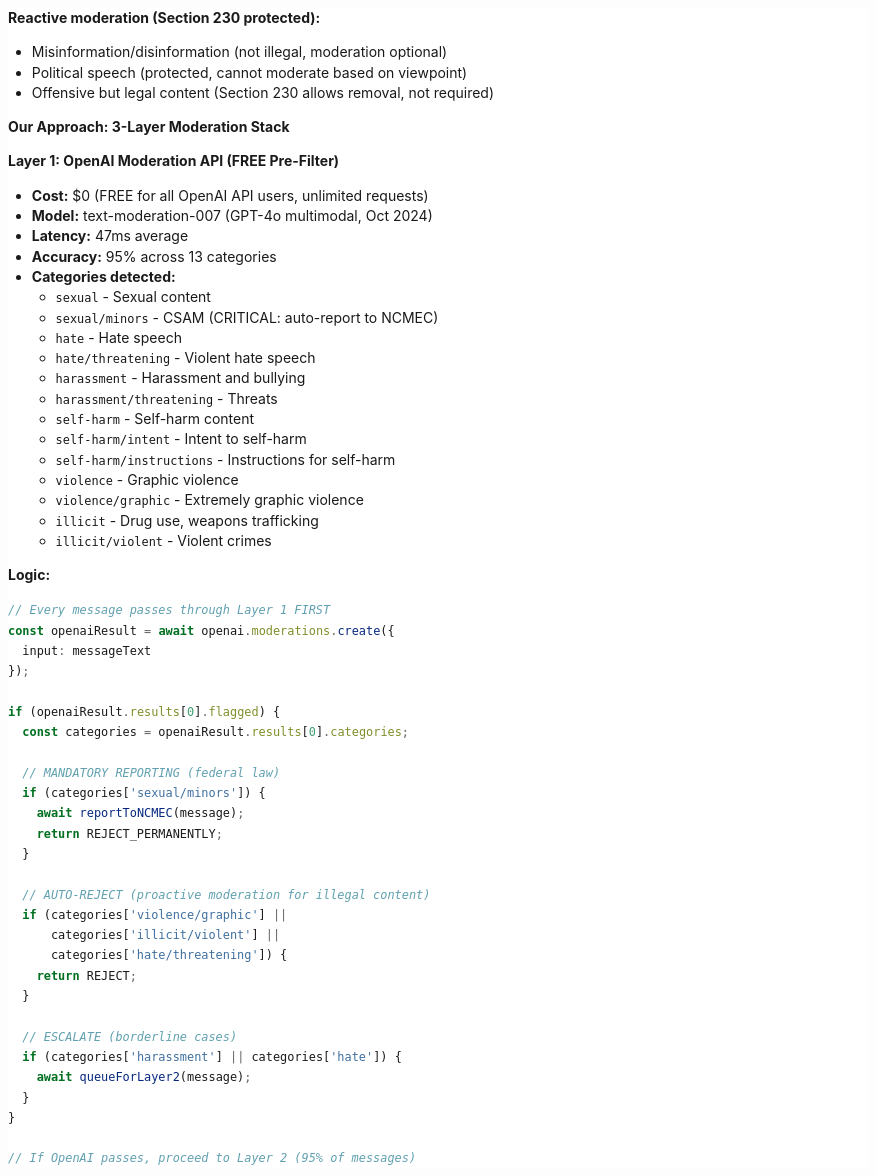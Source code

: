 **Reactive moderation (Section 230 protected):**
- Misinformation/disinformation (not illegal, moderation optional)
- Political speech (protected, cannot moderate based on viewpoint)
- Offensive but legal content (Section 230 allows removal, not required)

**Our Approach: 3-Layer Moderation Stack**

**Layer 1: OpenAI Moderation API (FREE Pre-Filter)**
- **Cost:** $0 (FREE for all OpenAI API users, unlimited requests)
- **Model:** text-moderation-007 (GPT-4o multimodal, Oct 2024)
- **Latency:** 47ms average
- **Accuracy:** 95% across 13 categories
- **Categories detected:**
  - `sexual` - Sexual content
  - `sexual/minors` - CSAM (CRITICAL: auto-report to NCMEC)
  - `hate` - Hate speech
  - `hate/threatening` - Violent hate speech
  - `harassment` - Harassment and bullying
  - `harassment/threatening` - Threats
  - `self-harm` - Self-harm content
  - `self-harm/intent` - Intent to self-harm
  - `self-harm/instructions` - Instructions for self-harm
  - `violence` - Graphic violence
  - `violence/graphic` - Extremely graphic violence
  - `illicit` - Drug use, weapons trafficking
  - `illicit/violent` - Violent crimes

**Logic:**
```typescript
// Every message passes through Layer 1 FIRST
const openaiResult = await openai.moderations.create({
  input: messageText
});

if (openaiResult.results[0].flagged) {
  const categories = openaiResult.results[0].categories;

  // MANDATORY REPORTING (federal law)
  if (categories['sexual/minors']) {
    await reportToNCMEC(message);
    return REJECT_PERMANENTLY;
  }

  // AUTO-REJECT (proactive moderation for illegal content)
  if (categories['violence/graphic'] ||
      categories['illicit/violent'] ||
      categories['hate/threatening']) {
    return REJECT;
  }

  // ESCALATE (borderline cases)
  if (categories['harassment'] || categories['hate']) {
    await queueForLayer2(message);
  }
}

// If OpenAI passes, proceed to Layer 2 (95% of messages)
```
